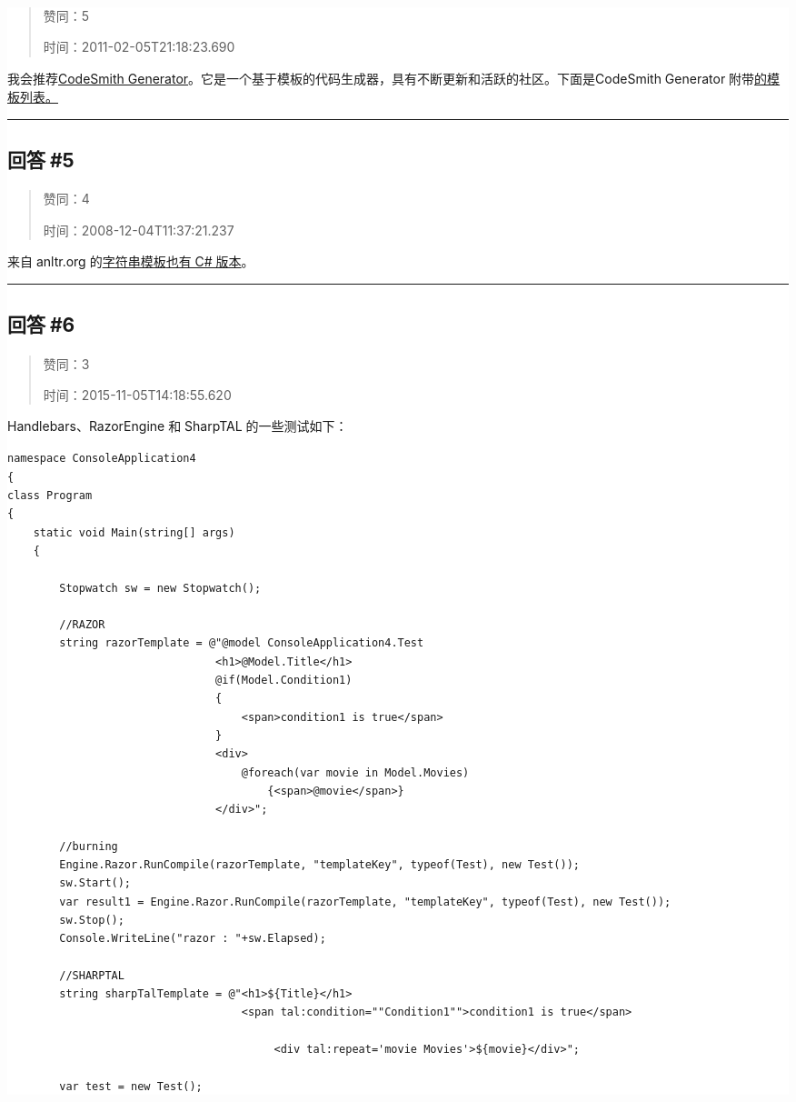 > 赞同：5
> 
> 时间：2011-02-05T21:18:23.690

我会推荐[CodeSmith Generator](http://www.codesmithtools.com/product/generator)。它是一个基于模板的代码生成器，具有不断更新和活跃的社区。下面是CodeSmith Generator 附带[的模板列表。](http://www.codesmithtools.com/product/generator#templates)

* * *

## 回答 #5

> 赞同：4
> 
> 时间：2008-12-04T11:37:21.237

来自 anltr.org 的[字符串模板](http://stringtemplate.org/)[也有 C# 版本](http://www.stringtemplate.org/download.html)。

* * *

## 回答 #6

> 赞同：3
> 
> 时间：2015-11-05T14:18:55.620

Handlebars、RazorEngine 和 SharpTAL 的一些测试如下：

```
namespace ConsoleApplication4
{
class Program
{
    static void Main(string[] args)
    {

        Stopwatch sw = new Stopwatch();

        //RAZOR
        string razorTemplate = @"@model ConsoleApplication4.Test
                                <h1>@Model.Title</h1>
                                @if(Model.Condition1)
                                {
                                    <span>condition1 is true</span>
                                }
                                <div>
                                    @foreach(var movie in Model.Movies)
                                        {<span>@movie</span>}
                                </div>";

        //burning
        Engine.Razor.RunCompile(razorTemplate, "templateKey", typeof(Test), new Test());
        sw.Start();
        var result1 = Engine.Razor.RunCompile(razorTemplate, "templateKey", typeof(Test), new Test());
        sw.Stop();
        Console.WriteLine("razor : "+sw.Elapsed);

        //SHARPTAL
        string sharpTalTemplate = @"<h1>${Title}</h1>             
                                    <span tal:condition=""Condition1"">condition1 is true</span>                                    

                                         <div tal:repeat='movie Movies'>${movie}</div>";

        var test = new Test();
```